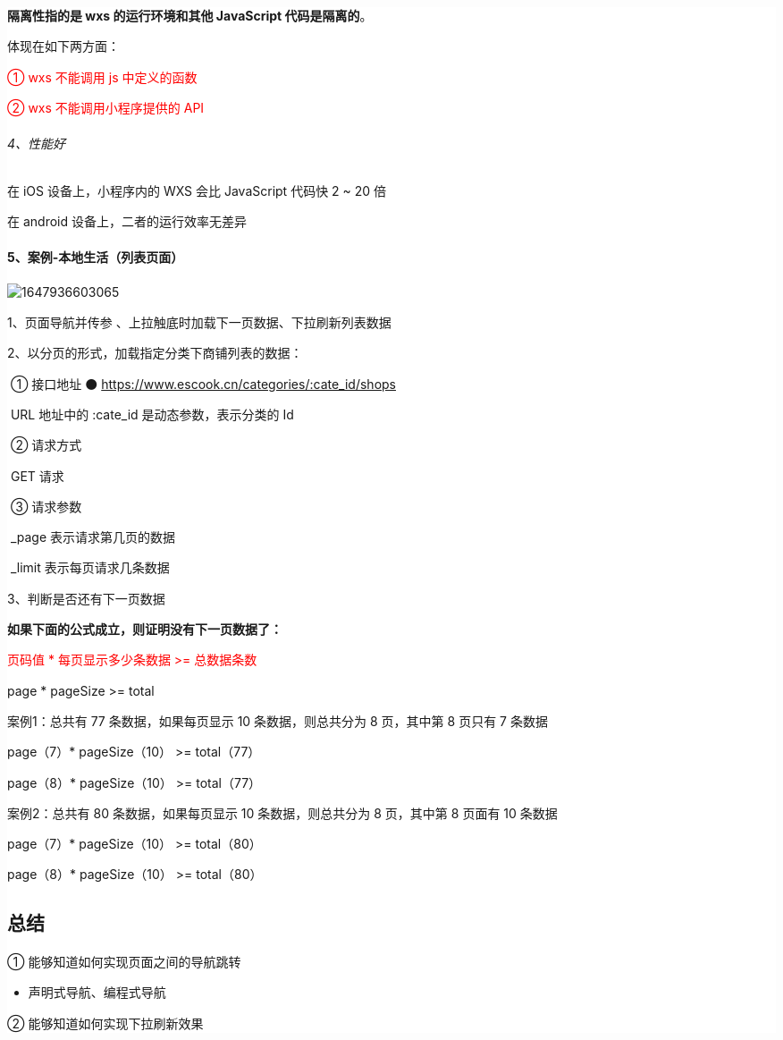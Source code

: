 **隔离性指的是 wxs 的运行环境和其他 JavaScript 代码是隔离的**。

体现在如下两方面： 

<font color='red'>① wxs 不能调用 js 中定义的函数</font> 

<font color='red'>② wxs 不能调用小程序提供的 API</font> 

###### 4、性能好

在 iOS 设备上，小程序内的 WXS 会比 JavaScript 代码快 2 ~ 20 倍

在 android 设备上，二者的运行效率无差异 

#### 5、案例-本地生活（列表页面）

![1647936603065](C:\Users\86186\AppData\Roaming\Typora\typora-user-images\1647936603065.png)

1、页面导航并传参 、上拉触底时加载下一页数据、下拉刷新列表数据 

2、以分页的形式，加载指定分类下商铺列表的数据： 

​	① 接口地址 ⚫ https://www.escook.cn/categories/:cate_id/shops 

​		URL 地址中的 :cate_id 是动态参数，表示分类的 Id 

​	② 请求方式 

​		GET 请求 

​	③ 请求参数 

​		_page 表示请求第几页的数据

​		_limit 表示每页请求几条数据 

3、判断是否还有下一页数据

**如果下面的公式成立，则证明没有下一页数据了：** 

<font color='red'>页码值 * 每页显示多少条数据 >= 总数据条数 </font>

page * pageSize >= total 

案例1：总共有 77 条数据，如果每页显示 10 条数据，则总共分为 8 页，其中第 8 页只有 7 条数据 

page（7）* pageSize（10） >= total（77） 

page（8）* pageSize（10） >= total（77） 

案例2：总共有 80 条数据，如果每页显示 10 条数据，则总共分为 8 页，其中第 8 页面有 10 条数据 

page（7）* pageSize（10） >= total（80） 

page（8）* pageSize（10） >= total（80） 

## 总结

① 能够知道如何实现页面之间的导航跳转

- 声明式导航、编程式导航 

② 能够知道如何实现下拉刷新效果 
